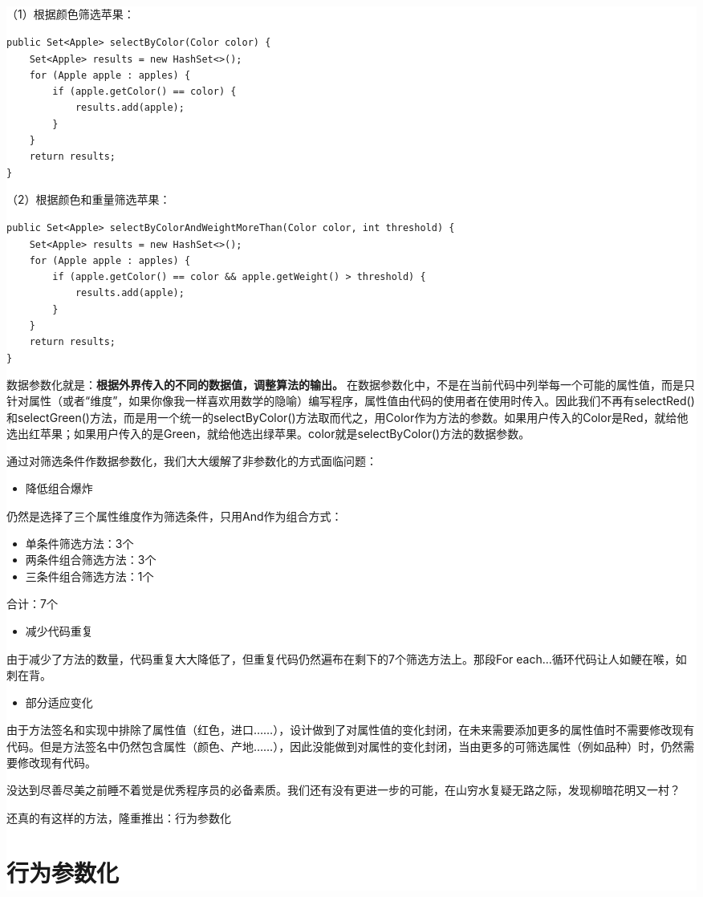 （1）根据颜色筛选苹果：

```
public Set<Apple> selectByColor(Color color) {
    Set<Apple> results = new HashSet<>();
    for (Apple apple : apples) {
        if (apple.getColor() == color) {
            results.add(apple);
        }
    }
    return results;
}
```

（2）根据颜色和重量筛选苹果：

```
public Set<Apple> selectByColorAndWeightMoreThan(Color color, int threshold) {
    Set<Apple> results = new HashSet<>();
    for (Apple apple : apples) {
        if (apple.getColor() == color && apple.getWeight() > threshold) {
            results.add(apple);
        }
    }
    return results;
}
```

数据参数化就是：**根据外界传入的不同的数据值，调整算法的输出。** 在数据参数化中，不是在当前代码中列举每一个可能的属性值，而是只针对属性（或者“维度”，如果你像我一样喜欢用数学的隐喻）编写程序，属性值由代码的使用者在使用时传入。因此我们不再有selectRed()和selectGreen()方法，而是用一个统一的selectByColor()方法取而代之，用Color作为方法的参数。如果用户传入的Color是Red，就给他选出红苹果；如果用户传入的是Green，就给他选出绿苹果。color就是selectByColor()方法的数据参数。

通过对筛选条件作数据参数化，我们大大缓解了非参数化的方式面临问题：

* 降低组合爆炸

仍然是选择了三个属性维度作为筛选条件，只用And作为组合方式：

* 单条件筛选方法：3个
* 两条件组合筛选方法：3个
* 三条件组合筛选方法：1个

合计：7个

* 减少代码重复

由于减少了方法的数量，代码重复大大降低了，但重复代码仍然遍布在剩下的7个筛选方法上。那段For each…循环代码让人如鲠在喉，如刺在背。

* 部分适应变化

由于方法签名和实现中排除了属性值（红色，进口……），设计做到了对属性值的变化封闭，在未来需要添加更多的属性值时不需要修改现有代码。但是方法签名中仍然包含属性（颜色、产地……），因此没能做到对属性的变化封闭，当由更多的可筛选属性（例如品种）时，仍然需要修改现有代码。

没达到尽善尽美之前睡不着觉是优秀程序员的必备素质。我们还有没有更进一步的可能，在山穷水复疑无路之际，发现柳暗花明又一村？

还真的有这样的方法，隆重推出：行为参数化

# 行为参数化
